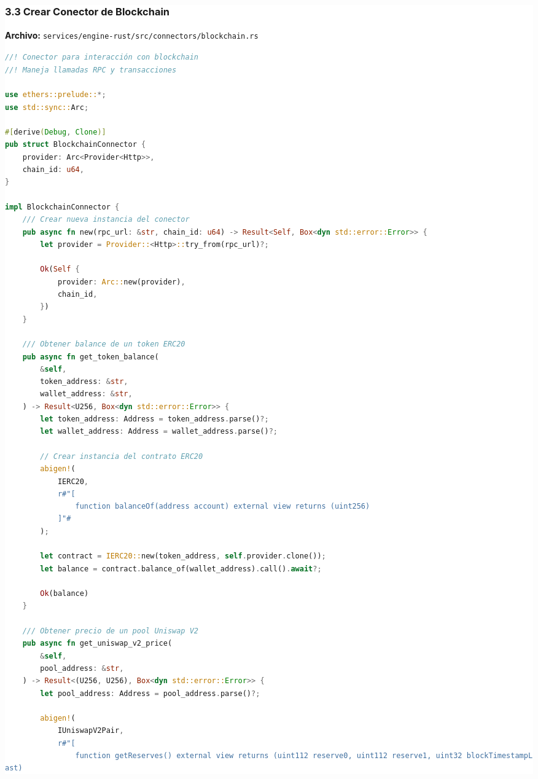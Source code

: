 
### 3.3 Crear Conector de Blockchain

**Archivo:** `services/engine-rust/src/connectors/blockchain.rs`

```rust
//! Conector para interacción con blockchain
//! Maneja llamadas RPC y transacciones

use ethers::prelude::*;
use std::sync::Arc;

#[derive(Debug, Clone)]
pub struct BlockchainConnector {
    provider: Arc<Provider<Http>>,
    chain_id: u64,
}

impl BlockchainConnector {
    /// Crear nueva instancia del conector
    pub async fn new(rpc_url: &str, chain_id: u64) -> Result<Self, Box<dyn std::error::Error>> {
        let provider = Provider::<Http>::try_from(rpc_url)?;
        
        Ok(Self {
            provider: Arc::new(provider),
            chain_id,
        })
    }

    /// Obtener balance de un token ERC20
    pub async fn get_token_balance(
        &self,
        token_address: &str,
        wallet_address: &str,
    ) -> Result<U256, Box<dyn std::error::Error>> {
        let token_address: Address = token_address.parse()?;
        let wallet_address: Address = wallet_address.parse()?;

        // Crear instancia del contrato ERC20
        abigen!(
            IERC20,
            r#"[
                function balanceOf(address account) external view returns (uint256)
            ]"#
        );

        let contract = IERC20::new(token_address, self.provider.clone());
        let balance = contract.balance_of(wallet_address).call().await?;

        Ok(balance)
    }

    /// Obtener precio de un pool Uniswap V2
    pub async fn get_uniswap_v2_price(
        &self,
        pool_address: &str,
    ) -> Result<(U256, U256), Box<dyn std::error::Error>> {
        let pool_address: Address = pool_address.parse()?;

        abigen!(
            IUniswapV2Pair,
            r#"[
                function getReserves() external view returns (uint112 reserve0, uint112 reserve1, uint32 blockTimestampLast)
```